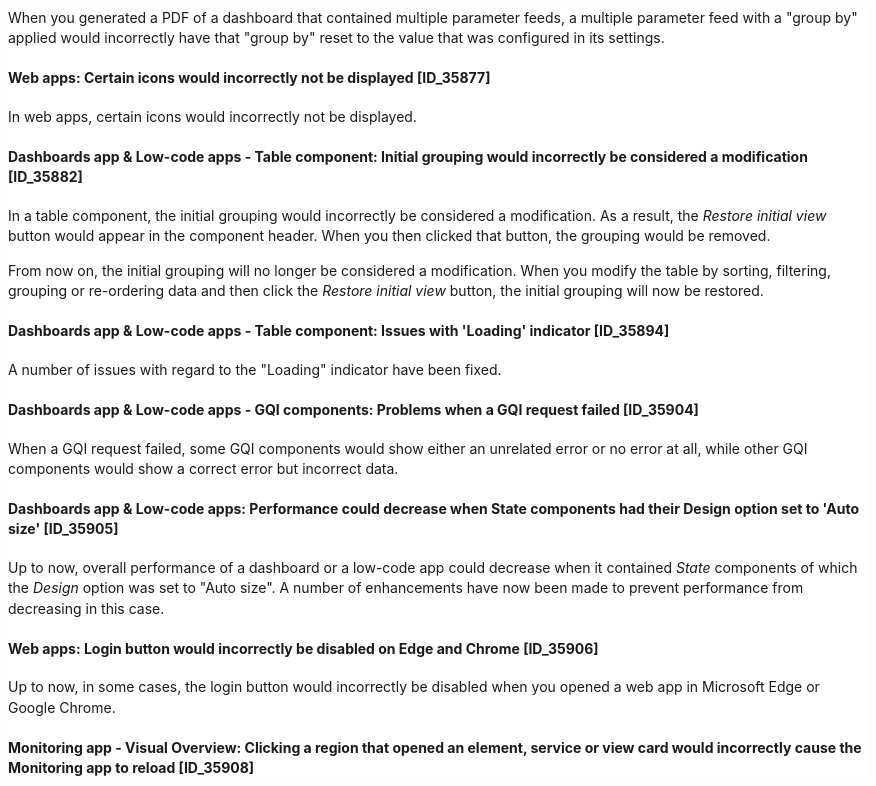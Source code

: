 

When you generated a PDF of a dashboard that contained multiple parameter feeds, a multiple parameter feed with a "group by" applied would incorrectly have that "group by" reset to the value that was configured in its settings.

#### Web apps: Certain icons would incorrectly not be displayed [ID_35877]



In web apps, certain icons would incorrectly not be displayed.

#### Dashboards app & Low-code apps - Table component: Initial grouping would incorrectly be considered a modification [ID_35882]



In a table component, the initial grouping would incorrectly be considered a modification. As a result, the *Restore initial view* button would appear in the component header. When you then clicked that button, the grouping would be removed.

From now on, the initial grouping will no longer be considered a modification. When you modify the table by sorting, filtering, grouping or re-ordering data and then click the *Restore initial view* button, the initial grouping will now be restored.

#### Dashboards app & Low-code apps - Table component: Issues with 'Loading' indicator [ID_35894]



A number of issues with regard to the "Loading" indicator have been fixed.

#### Dashboards app & Low-code apps - GQI components: Problems when a GQI request failed [ID_35904]



When a GQI request failed, some GQI components would show either an unrelated error or no error at all, while other GQI components would show a correct error but incorrect data.

#### Dashboards app & Low-code apps: Performance could decrease when State components had their Design option set to 'Auto size' [ID_35905]



Up to now, overall performance of a dashboard or a low-code app could decrease when it contained *State* components of which the *Design* option was set to "Auto size". A number of enhancements have now been made to prevent performance from decreasing in this case.

#### Web apps: Login button would incorrectly be disabled on Edge and Chrome [ID_35906]



Up to now, in some cases, the login button would incorrectly be disabled when you opened a web app in Microsoft Edge or Google Chrome.

#### Monitoring app - Visual Overview: Clicking a region that opened an element, service or view card would incorrectly cause the Monitoring app to reload [ID_35908]
